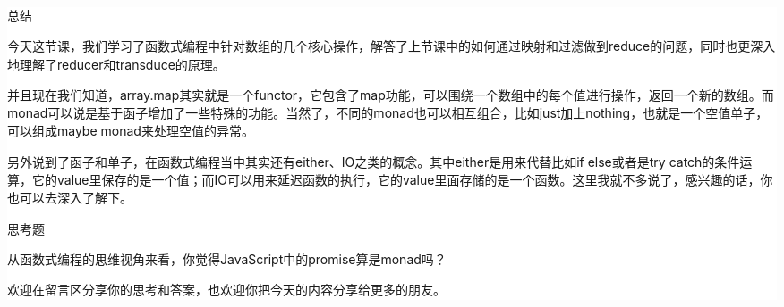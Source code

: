 总结

今天这节课，我们学习了函数式编程中针对数组的几个核心操作，解答了上节课中的如何通过映射和过滤做到reduce的问题，同时也更深入地理解了reducer和transduce的原理。

并且现在我们知道，array.map其实就是一个functor，它包含了map功能，可以围绕一个数组中的每个值进行操作，返回一个新的数组。而monad可以说是基于函子增加了一些特殊的功能。当然了，不同的monad也可以相互组合，比如just加上nothing，也就是一个空值单子，可以组成maybe monad来处理空值的异常。

另外说到了函子和单子，在函数式编程当中其实还有either、IO之类的概念。其中either是用来代替比如if else或者是try catch的条件运算，它的value里保存的是一个值；而IO可以用来延迟函数的执行，它的value里面存储的是一个函数。这里我就不多说了，感兴趣的话，你也可以去深入了解下。

思考题

从函数式编程的思维视角来看，你觉得JavaScript中的promise算是monad吗？

欢迎在留言区分享你的思考和答案，也欢迎你把今天的内容分享给更多的朋友。

                        
                        
                            
